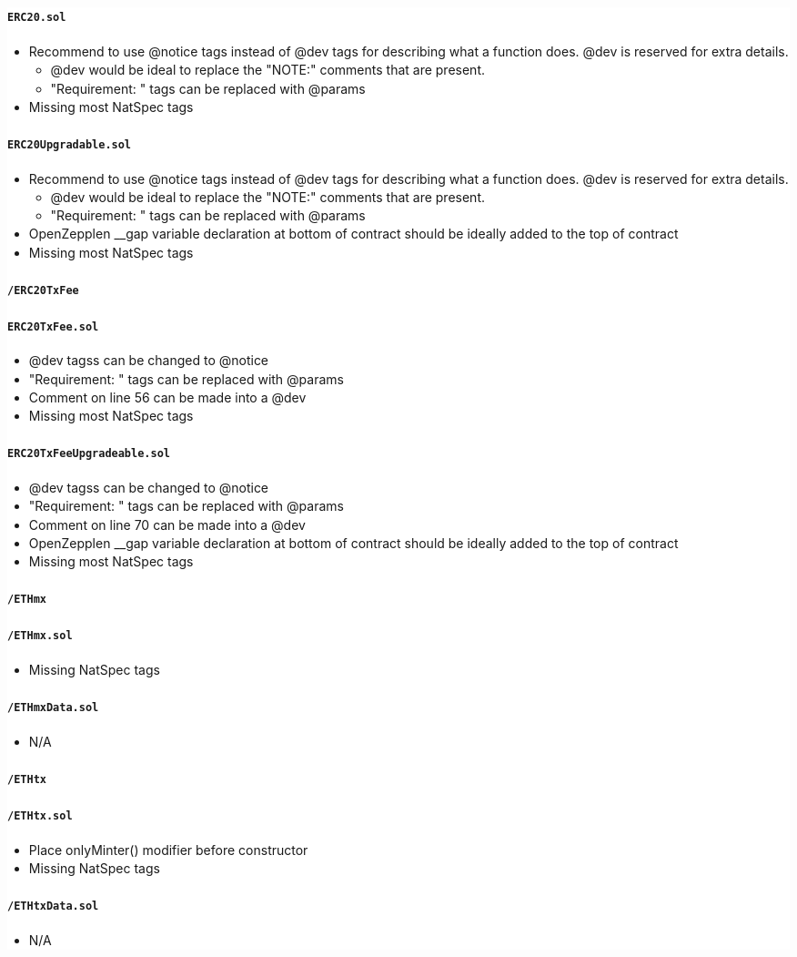 #### `ERC20.sol`

- Recommend to use @notice tags instead of @dev tags for describing what a function does. @dev is reserved for extra details.
  - @dev would be ideal to replace the "NOTE:" comments that are present.
  - "Requirement: " tags can be replaced with @params
- Missing most NatSpec tags

#### `ERC20Upgradable.sol`

- Recommend to use @notice tags instead of @dev tags for describing what a function does. @dev is reserved for extra details.
  - @dev would be ideal to replace the "NOTE:" comments that are present.
  - "Requirement: " tags can be replaced with @params
- OpenZepplen \_\_gap variable declaration at bottom of contract should be ideally added to the top of contract
- Missing most NatSpec tags

#### `/ERC20TxFee`

#### `ERC20TxFee.sol`

- @dev tagss can be changed to @notice
- "Requirement: " tags can be replaced with @params
- Comment on line 56 can be made into a @dev
- Missing most NatSpec tags

#### `ERC20TxFeeUpgradeable.sol`

- @dev tagss can be changed to @notice
- "Requirement: " tags can be replaced with @params
- Comment on line 70 can be made into a @dev
- OpenZepplen \_\_gap variable declaration at bottom of contract should be ideally added to the top of contract
- Missing most NatSpec tags

#### `/ETHmx`

#### `/ETHmx.sol`

- Missing NatSpec tags

#### `/ETHmxData.sol`

- N/A

#### `/ETHtx`

#### `/ETHtx.sol`

- Place onlyMinter() modifier before constructor
- Missing NatSpec tags

#### `/ETHtxData.sol`

- N/A
